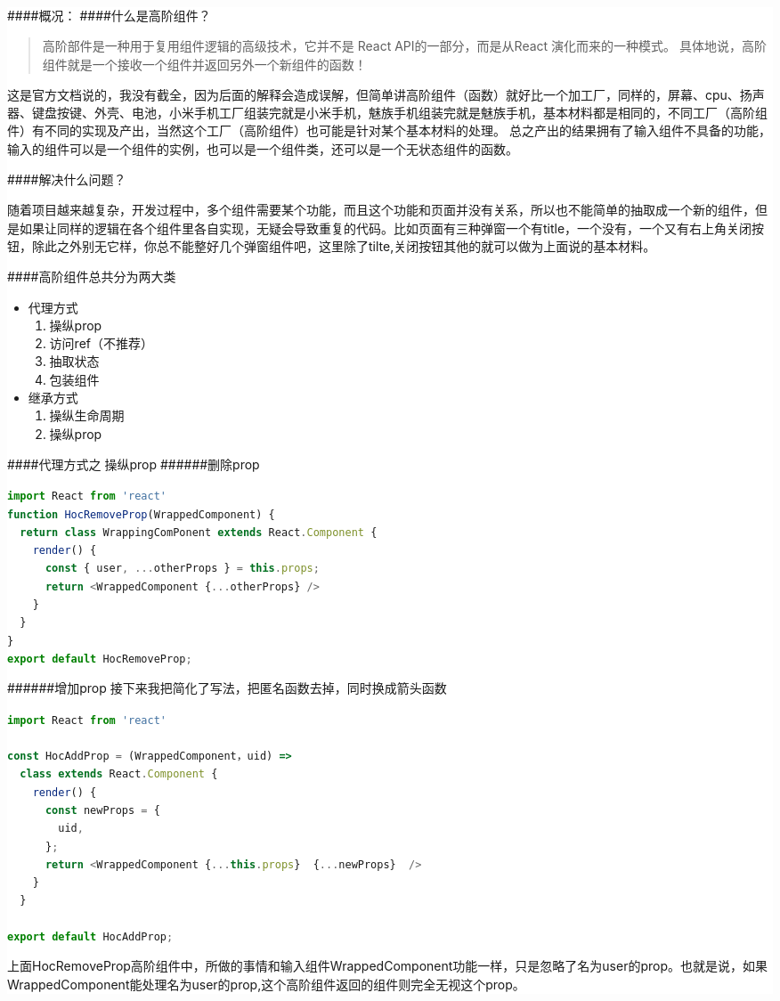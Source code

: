 ####概况：
####什么是高阶组件？
>高阶部件是一种用于复用组件逻辑的高级技术，它并不是 React API的一部分，而是从React 演化而来的一种模式。 具体地说，高阶组件就是一个接收一个组件并返回另外一个新组件的函数！

这是官方文档说的，我没有截全，因为后面的解释会造成误解，但简单讲高阶组件（函数）就好比一个加工厂，同样的，屏幕、cpu、扬声器、键盘按键、外壳、电池，小米手机工厂组装完就是小米手机，魅族手机组装完就是魅族手机，基本材料都是相同的，不同工厂（高阶组件）有不同的实现及产出，当然这个工厂（高阶组件）也可能是针对某个基本材料的处理。
总之产出的结果拥有了输入组件不具备的功能，输入的组件可以是一个组件的实例，也可以是一个组件类，还可以是一个无状态组件的函数。

####解决什么问题？

随着项目越来越复杂，开发过程中，多个组件需要某个功能，而且这个功能和页面并没有关系，所以也不能简单的抽取成一个新的组件，但是如果让同样的逻辑在各个组件里各自实现，无疑会导致重复的代码。比如页面有三种弹窗一个有title，一个没有，一个又有右上角关闭按钮，除此之外别无它样，你总不能整好几个弹窗组件吧，这里除了tilte,关闭按钮其他的就可以做为上面说的基本材料。

####高阶组件总共分为两大类

+ 代理方式
  1. 操纵prop
  2. 访问ref（不推荐）
  3. 抽取状态
  4. 包装组件
+ 继承方式
  1. 操纵生命周期
  2. 操纵prop

####代理方式之 操纵prop
######删除prop
```javascript
import React from 'react'
function HocRemoveProp(WrappedComponent) {
  return class WrappingComPonent extends React.Component {
    render() {
      const { user, ...otherProps } = this.props;
      return <WrappedComponent {...otherProps} />
    }
  }
}
export default HocRemoveProp;

```
######增加prop
接下来我把简化了写法，把匿名函数去掉，同时换成箭头函数
```javascript
import React from 'react'

const HocAddProp = (WrappedComponent，uid) =>
  class extends React.Component {
    render() {
      const newProps = {
        uid,
      };
      return <WrappedComponent {...this.props}  {...newProps}  />
    }
  }

export default HocAddProp;

```
上面HocRemoveProp高阶组件中，所做的事情和输入组件WrappedComponent功能一样，只是忽略了名为user的prop。也就是说，如果WrappedComponent能处理名为user的prop,这个高阶组件返回的组件则完全无视这个prop。
